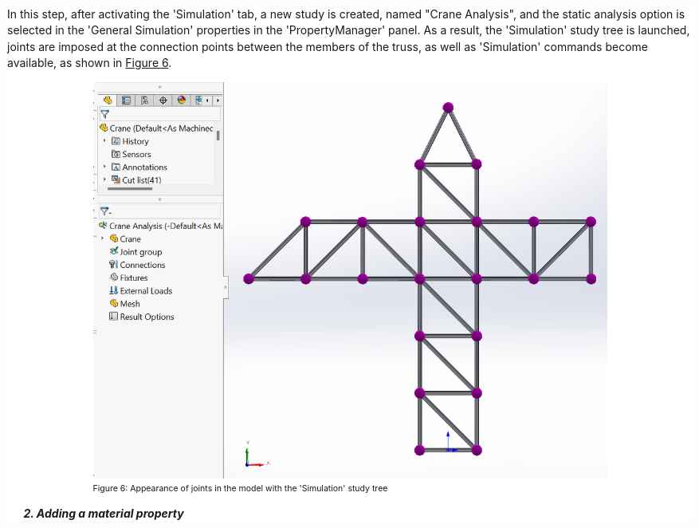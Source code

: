 In this step, after activating the 'Simulation' tab, a new study is created, named "Crane Analysis", and the static analysis option is selected in the 'General Simulation' properties in the 'PropertyManager' panel. As a result, the 'Simulation' study tree is launched, joints are imposed at the connection points between the members of the truss, as well as 'Simulation' commands become available, as shown in <a href="#figure6">Figure 6</a>.

<center>
    <p>
    <figure id="figure6" style='display: table; width: 75%; heighth: auto;'>
        <img src="/assets/img/fe-solidworks-bar-truss/Figure6.png" alt="Figure 6">
        <figcaption style="text-align: left; display: table-caption; caption-side: bottom; font-size: 75%; font-style: normal;">Figure 6: Appearance of joints in the model with the 'Simulation' study tree</figcaption>
    </figure>
    </p>
</center>

$\quad$ ***2. Adding a material property***
